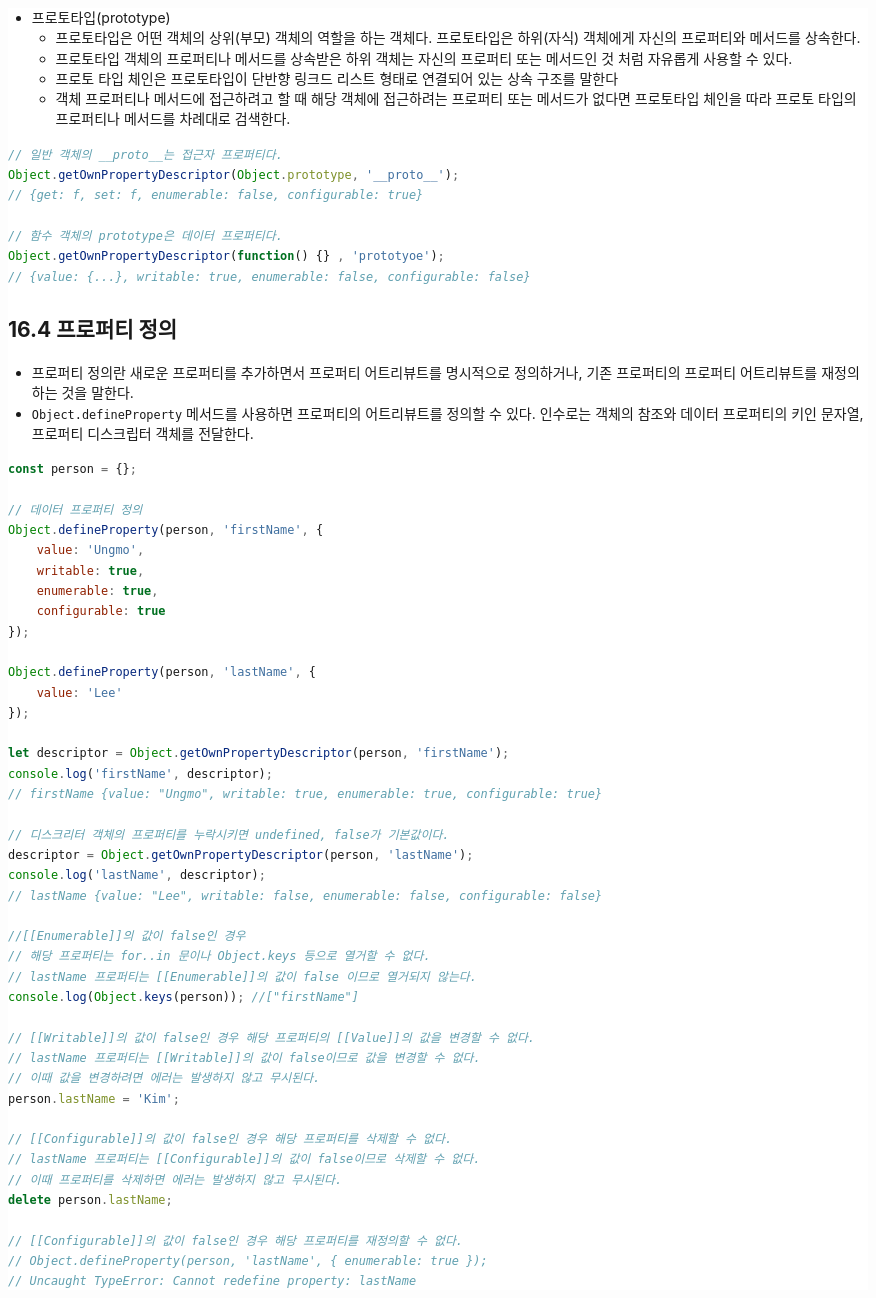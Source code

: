 - 프로토타입(prototype)
    * 프로토타입은 어떤 객체의 상위(부모) 객체의 역할을 하는 객체다. 프로토타입은 하위(자식) 객체에게 자신의 프로퍼티와 메서드를 상속한다.
    * 프로토타입 객체의 프로퍼티나 메서드를 상속받은 하위 객체는 자신의 프로퍼티 또는 메서드인 것 처럼 자유롭게 사용할 수 있다.
    * 프로토 타입 체인은 프로토타입이 단반향 링크드 리스트 형태로 연결되어 있는 상속 구조를 말한다
    * 객체 프로퍼티나 메서드에 접근하려고 할 때 해당 객체에 접근하려는 프로퍼티 또는 메서드가 없다면 프로토타입 체인을 따라 프로토 타입의 프로퍼티나
      메서드를 차례대로 검색한다.
    
```javascript
// 일반 객체의 __proto__는 접근자 프로퍼티다.
Object.getOwnPropertyDescriptor(Object.prototype, '__proto__');
// {get: f, set: f, enumerable: false, configurable: true}

// 함수 객체의 prototype은 데이터 프로퍼티다.
Object.getOwnPropertyDescriptor(function() {} , 'prototyoe');
// {value: {...}, writable: true, enumerable: false, configurable: false}
```

## 16.4 프로퍼티 정의
- 프로퍼티 정의란 새로운 프로퍼티를 추가하면서 프로퍼티 어트리뷰트를 명시적으로 정의하거나, 
  기존 프로퍼티의 프로퍼티 어트리뷰트를 재정의 하는 것을 말한다.
- `Object.defineProperty` 메서드를 사용하면 프로퍼티의 어트리뷰트를 정의할 수 있다. 
  인수로는 객체의 참조와 데이터 프로퍼티의 키인 문자열, 프로퍼티 디스크립터 객체를 전달한다. 
```javascript
const person = {};

// 데이터 프로퍼티 정의
Object.defineProperty(person, 'firstName', {
    value: 'Ungmo',
    writable: true,
    enumerable: true,
    configurable: true
});

Object.defineProperty(person, 'lastName', {
    value: 'Lee'
});

let descriptor = Object.getOwnPropertyDescriptor(person, 'firstName');
console.log('firstName', descriptor);
// firstName {value: "Ungmo", writable: true, enumerable: true, configurable: true}

// 디스크리터 객체의 프로퍼티를 누락시키면 undefined, false가 기본값이다.
descriptor = Object.getOwnPropertyDescriptor(person, 'lastName');
console.log('lastName', descriptor);
// lastName {value: "Lee", writable: false, enumerable: false, configurable: false}

//[[Enumerable]]의 값이 false인 경우
// 해당 프로퍼티는 for..in 문이나 Object.keys 등으로 열거할 수 없다.
// lastName 프로퍼티는 [[Enumerable]]의 값이 false 이므로 열거되지 않는다.
console.log(Object.keys(person)); //["firstName"]

// [[Writable]]의 값이 false인 경우 해당 프로퍼티의 [[Value]]의 값을 변경할 수 없다.
// lastName 프로퍼티는 [[Writable]]의 값이 false이므로 값을 변경할 수 없다.
// 이때 값을 변경하려면 에러는 발생하지 않고 무시된다.
person.lastName = 'Kim';

// [[Configurable]]의 값이 false인 경우 해당 프로퍼티를 삭제할 수 없다.
// lastName 프로퍼티는 [[Configurable]]의 값이 false이므로 삭제할 수 없다.
// 이때 프로퍼티를 삭제하면 에러는 발생하지 않고 무시된다.
delete person.lastName;

// [[Configurable]]의 값이 false인 경우 해당 프로퍼티를 재정의할 수 없다.
// Object.defineProperty(person, 'lastName', { enumerable: true });
// Uncaught TypeError: Cannot redefine property: lastName
```